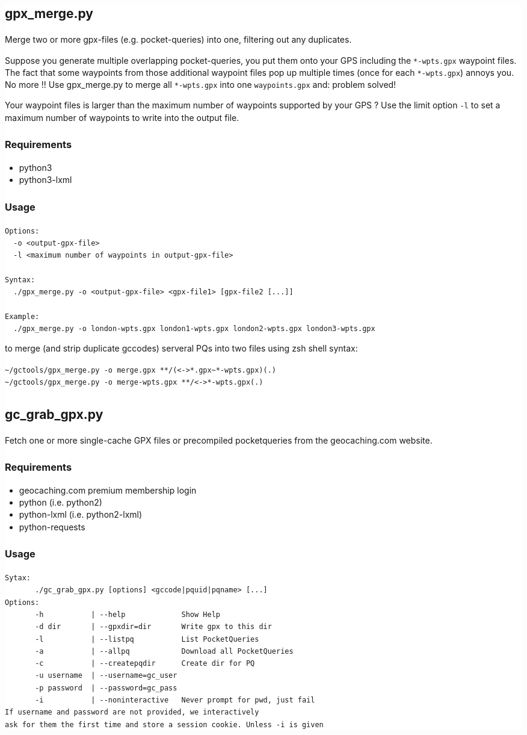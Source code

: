 
gpx_merge.py
------------

Merge two or more gpx-files (e.g. pocket-queries) into one, filtering out any duplicates.

Suppose you generate multiple overlapping pocket-queries, you put them onto your GPS including the ``*-wpts.gpx`` waypoint files. The fact that some waypoints from those additional waypoint files pop up multiple times (once for each ``*-wpts.gpx``) annoys you.
No more !!
Use gpx_merge.py to merge all ``*-wpts.gpx`` into one ``waypoints.gpx`` and: problem solved!

Your waypoint files is larger than the maximum number of waypoints supported by your GPS ?
Use the limit option ``-l`` to set a maximum number of waypoints to write into the output file.

### Requirements
* python3
* python3-lxml

### Usage

    Options:
      -o <output-gpx-file>
      -l <maximum number of waypoints in output-gpx-file>

    Syntax:
      ./gpx_merge.py -o <output-gpx-file> <gpx-file1> [gpx-file2 [...]]

    Example:
      ./gpx_merge.py -o london-wpts.gpx london1-wpts.gpx london2-wpts.gpx london3-wpts.gpx

to merge (and strip duplicate gccodes) serveral PQs into two files using zsh shell syntax:

    ~/gctools/gpx_merge.py -o merge.gpx **/(<->*.gpx~*-wpts.gpx)(.)
    ~/gctools/gpx_merge.py -o merge-wpts.gpx **/<->*-wpts.gpx(.)


gc_grab_gpx.py
--------------

Fetch one or more single-cache GPX files or precompiled pocketqueries from the geocaching.com website.

### Requirements

* geocaching.com premium membership login
* python  	(i.e. python2)
* python-lxml	(i.e. python2-lxml)
* python-requests

### Usage
    Sytax:
           ./gc_grab_gpx.py [options] <gccode|pquid|pqname> [...]
    Options:
           -h           | --help             Show Help
           -d dir       | --gpxdir=dir       Write gpx to this dir
           -l           | --listpq           List PocketQueries
           -a           | --allpq            Download all PocketQueries
           -c           | --createpqdir      Create dir for PQ
           -u username  | --username=gc_user 
           -p password  | --password=gc_pass 
           -i           | --noninteractive   Never prompt for pwd, just fail
    If username and password are not provided, we interactively
    ask for them the first time and store a session cookie. Unless -i is given
